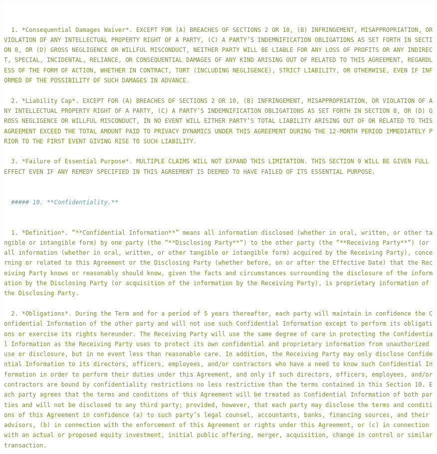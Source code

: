 ```yaml


  1. *Consequential Damages Waiver*. EXCEPT FOR (A) BREACHES OF SECTIONS 2 OR 10, (B) INFRINGEMENT, MISAPPROPRIATION, OR VIOLATION OF ANY INTELLECTUAL PROPERTY RIGHT OF A PARTY, (C) A PARTY’S INDEMNIFICATION OBLIGATIONS AS SET FORTH IN SECTION 8, OR (D) GROSS NEGLIGENCE OR WILLFUL MISCONDUCT, NEITHER PARTY WILL BE LIABLE FOR ANY LOSS OF PROFITS OR ANY INDIRECT, SPECIAL, INCIDENTAL, RELIANCE, OR CONSEQUENTIAL DAMAGES OF ANY KIND ARISING OUT OF RELATED TO THIS AGREEMENT, REGARDLESS OF THE FORM OF ACTION, WHETHER IN CONTRACT, TORT (INCLUDING NEGLIGENCE), STRICT LIABILITY, OR OTHERWISE, EVEN IF INFORMED OF THE POSSIBILITY OF SUCH DAMAGES IN ADVANCE.

  2. *Liability Cap*. EXCEPT FOR (A) BREACHES OF SECTIONS 2 OR 10, (B) INFRINGEMENT, MISAPPROPRIATION, OR VIOLATION OF ANY INTELLECTUAL PROPERTY RIGHT OF A PARTY, (C) A PARTY’S INDEMNIFICATION OBLIGATIONS AS SET FORTH IN SECTION 8, OR (D) GROSS NEGLIGENCE OR WILLFUL MISCONDUCT, IN NO EVENT WILL EITHER PARTY’S TOTAL LIABILITY ARISING OUT OF OR RELATED TO THIS AGREEMENT EXCEED THE TOTAL AMOUNT PAID TO PRIVACY DYNAMICS UNDER THIS AGREEMENT DURING THE 12-MONTH PERIOD IMMEDIATELY PRIOR TO THE FIRST EVENT GIVING RISE TO SUCH LIABILITY.

  3. *Failure of Essential Purpose*. MULTIPLE CLAIMS WILL NOT EXPAND THIS LIMITATION. THIS SECTION 9 WILL BE GIVEN FULL EFFECT EVEN IF ANY REMEDY SPECIFIED IN THIS AGREEMENT IS DEEMED TO HAVE FAILED OF ITS ESSENTIAL PURPOSE.


  ##### 10. **Confidentiality.**


  1. *Definition*. “**Confidential Information**” means all information disclosed (whether in oral, written, or other tangible or intangible form) by one party (the “**Disclosing Party**“) to the other party (the “**Receiving Party**“) (or all information (whether in oral, written, or other tangible or intangible form) acquired by the Receiving Party), concerning or related to this Agreement or the Disclosing Party (whether before, on or after the Effective Date) that the Receiving Party knows or reasonably should know, given the facts and circumstances surrounding the disclosure of the information by the Disclosing Party (or acquisition of the information by the Receiving Party), is proprietary information of the Disclosing Party.

  2. *Obligations*. During the Term and for a period of 5 years thereafter, each party will maintain in confidence the Confidential Information of the other party and will not use such Confidential Information except to perform its obligations or exercise its rights hereunder. The Receiving Party will use the same degree of care in protecting the Confidential Information as the Receiving Party uses to protect its own confidential and proprietary information from unauthorized use or disclosure, but in no event less than reasonable care. In addition, the Receiving Party may only disclose Confidential Information to its directors, officers, employees, and/or contractors who have a need to know such Confidential Information in order to perform their duties under this Agreement, and only if such directors, officers, employees, and/or contractors are bound by confidentiality restrictions no less restrictive than the terms contained in this Section 10. Each party agrees that the terms and conditions of this Agreement will be treated as Confidential Information of both parties and will not be disclosed to any third party; provided, however, that each party may disclose the terms and conditions of this Agreement in confidence (a) to such party’s legal counsel, accountants, banks, financing sources, and their advisors, (b) in connection with the enforcement of this Agreement or rights under this Agreement, or (c) in connection with an actual or proposed equity investment, initial public offering, merger, acquisition, change in control or similar transaction. 

```
